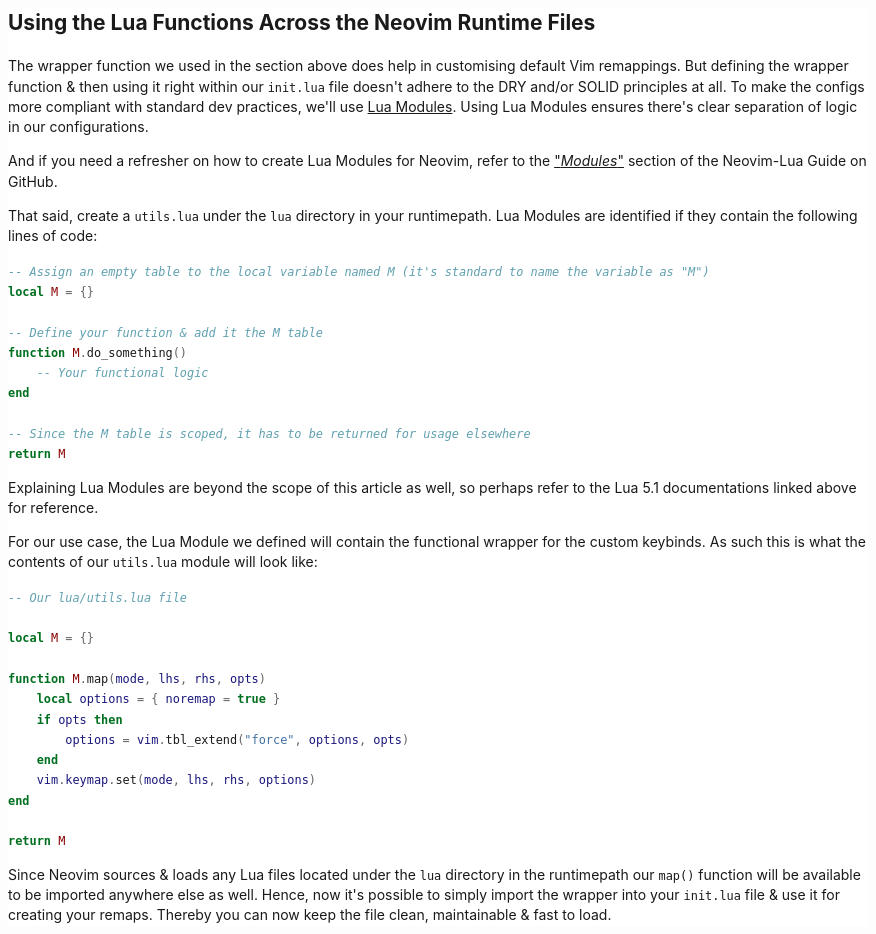 ## Using the Lua Functions Across the Neovim Runtime Files

The wrapper function we used in the section above does help in customising
default Vim remappings. But defining the wrapper function & then using it right
within our `init.lua` file doesn't adhere to the DRY and/or SOLID principles at
all. To make the configs more compliant with standard dev practices, we'll use
[Lua Modules](https://www.lua.org/manual/5.1/manual.html#5.3). Using Lua Modules
ensures there's clear separation of logic in our configurations.

And if you need a refresher on how to create Lua Modules for Neovim, refer to
the ["_Modules_"](https://github.com/nanotee/nvim-lua-guide#modules) section of
the Neovim-Lua Guide on GitHub.

That said, create a `utils.lua` under the `lua` directory in your runtimepath.
Lua Modules are identified if they contain the following lines of code:

```lua
-- Assign an empty table to the local variable named M (it's standard to name the variable as "M")
local M = {}

-- Define your function & add it the M table
function M.do_something()
    -- Your functional logic
end

-- Since the M table is scoped, it has to be returned for usage elsewhere
return M
```

Explaining Lua Modules are beyond the scope of this article as well, so perhaps
refer to the Lua 5.1 documentations linked above for reference.

For our use case, the Lua Module we defined will contain the functional wrapper
for the custom keybinds. As such this is what the contents of our `utils.lua`
module will look like:

```lua
-- Our lua/utils.lua file

local M = {}

function M.map(mode, lhs, rhs, opts)
    local options = { noremap = true }
    if opts then
        options = vim.tbl_extend("force", options, opts)
    end
    vim.keymap.set(mode, lhs, rhs, options)
end

return M
```

Since Neovim sources & loads any Lua files located under the `lua` directory in
the runtimepath our `map()` function will be available to be imported anywhere
else as well. Hence, now it's possible to simply import the wrapper into your
`init.lua` file & use it for creating your remaps. Thereby you can now keep the
file clean, maintainable & fast to load.
